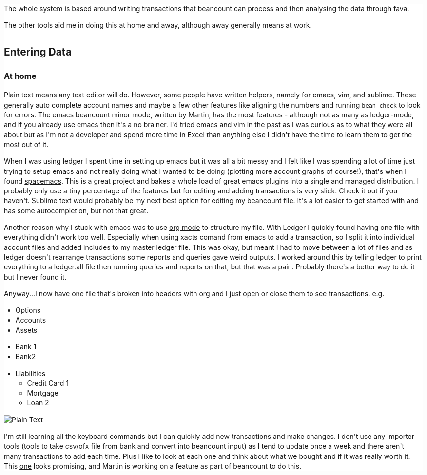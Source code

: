 The whole system is based around writing transactions that beancount can process and then analysing the data through fava.

The other tools aid me in doing this at home and away, although away generally means at work.

## Entering Data

### At home

Plain text means any text editor will do. However, some people have written helpers, namely for [emacs](https://bitbucket.org/blais/beancount/src/8b8bc8efbf51b6fcca0bfbb38a40fddcfd939a9e/src/elisp/beancount.el?at=default&fileviewer=file-view-default), [vim](https://github.com/nathangrigg/vim-beancount), and [sublime](https://packagecontrol.io/packages/Beancount). These generally auto complete account names and maybe a few other features like aligning the numbers and running ```bean-check``` to look for errors. The emacs beancount minor mode, written by Martin, has the most features - although not as many as ledger-mode, and if you already use emacs then it's a no brainer.  I'd tried emacs and vim in the past as I was curious as to what they were all about but as I'm not a developer and spend more time in Excel than anything else I didn't have the time to learn them to get the most out of it.

When I was using ledger I spent time in setting up emacs but it was all a bit messy and I felt like I was spending a lot of time just trying to setup emacs and not really doing what I wanted to be doing (plotting more account graphs of course!), that's when I found [spacemacs](http://spacemacs.org/). This is a great project and bakes a whole load of great emacs plugins into a single and managed distribution. I probably only use a tiny percentage of the features but for editing and adding transactions is very slick. Check it out if you haven't. Sublime text would probably be my next best option for editing my beancount file. It's a lot easier to get started with and has some autocompletion, but not that great.

Another reason why I stuck with emacs was to use [org mode](http://orgmode.org/) to structure my file. With Ledger I quickly found having one file with everything didn't work too well. Especially when using xacts comand from emacs to add a transaction, so I split it into individual account files and added includes to my master ledger file. This was okay, but meant I had to move between a lot of files and as ledger doesn't rearrange transactions some reports and queries gave weird outputs. I worked around this by telling ledger to print everything to a ledger.all file then running queries and reports on that, but that was a pain. Probably there's a better way to do it but I never found it.

Anyway...I now have one file that's broken into headers with org and I just open or close them to see transactions. e.g.


* Options
* Accounts
* Assets
 - Bank 1
 - Bank2
* Liabilities
  - Credit Card 1
  - Mortgage
  - Loan 2

![Plain Text](/images/spacemacs.png)

I'm still learning all the keyboard commands but I can quickly add new transactions and make changes. I don't use any importer tools (tools to take csv/ofx file from bank and convert into beancount input) as I tend to update once a week and there aren't many transactions to add each time. Plus I like to look at each one and think about what we bought and if it was really worth it. This [one](https://github.com/jbms/beancount-import) looks promising, and Martin is working on a feature as part of beancount to do this.
